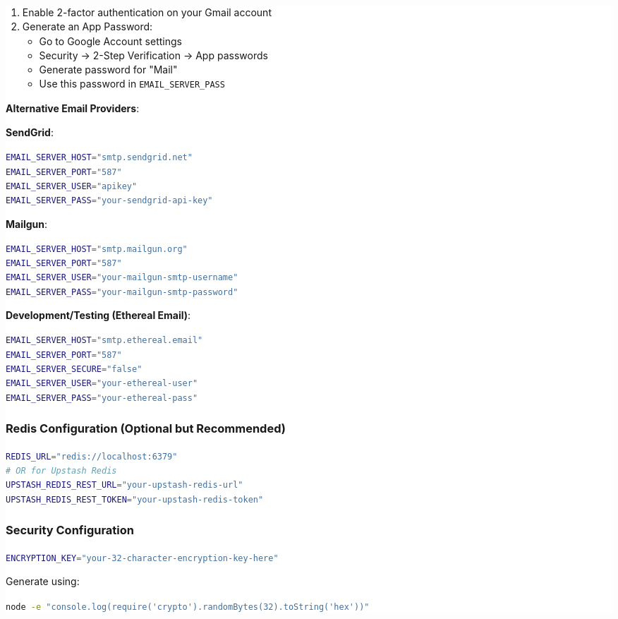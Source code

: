 1. Enable 2-factor authentication on your Gmail account
2. Generate an App Password:
   - Go to Google Account settings
   - Security → 2-Step Verification → App passwords
   - Generate password for "Mail"
   - Use this password in `EMAIL_SERVER_PASS`

**Alternative Email Providers**:

**SendGrid**:

```bash
EMAIL_SERVER_HOST="smtp.sendgrid.net"
EMAIL_SERVER_PORT="587"
EMAIL_SERVER_USER="apikey"
EMAIL_SERVER_PASS="your-sendgrid-api-key"
```

**Mailgun**:

```bash
EMAIL_SERVER_HOST="smtp.mailgun.org"
EMAIL_SERVER_PORT="587"
EMAIL_SERVER_USER="your-mailgun-smtp-username"
EMAIL_SERVER_PASS="your-mailgun-smtp-password"
```

**Development/Testing (Ethereal Email)**:

```bash
EMAIL_SERVER_HOST="smtp.ethereal.email"
EMAIL_SERVER_PORT="587"
EMAIL_SERVER_SECURE="false"
EMAIL_SERVER_USER="your-ethereal-user"
EMAIL_SERVER_PASS="your-ethereal-pass"
```

### Redis Configuration (Optional but Recommended)

```bash
REDIS_URL="redis://localhost:6379"
# OR for Upstash Redis
UPSTASH_REDIS_REST_URL="your-upstash-redis-url"
UPSTASH_REDIS_REST_TOKEN="your-upstash-redis-token"
```

### Security Configuration

```bash
ENCRYPTION_KEY="your-32-character-encryption-key-here"
```

Generate using:

```bash
node -e "console.log(require('crypto').randomBytes(32).toString('hex'))"
```
